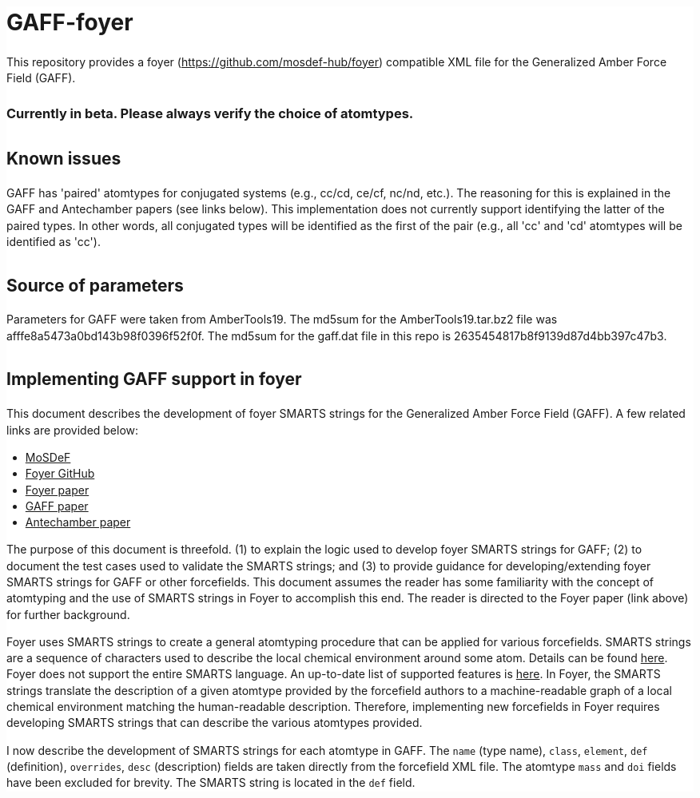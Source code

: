# GAFF-foyer

This repository provides a foyer (https://github.com/mosdef-hub/foyer) compatible XML file for the Generalized Amber Force Field (GAFF). 

### Currently in beta. Please always verify the choice of atomtypes.

## Known issues

GAFF has 'paired' atomtypes for conjugated systems (e.g., cc/cd, ce/cf, nc/nd, etc.). The reasoning for this is explained in the GAFF and Antechamber papers (see links below). This implementation does not currently support identifying the latter of the paired types. In other words, all conjugated types will be identified as the first of the pair (e.g., all 'cc' and 'cd' atomtypes will be identified as 'cc').

## Source of parameters

Parameters for GAFF were taken from AmberTools19. The md5sum for the AmberTools19.tar.bz2 file was afffe8a5473a0bd143b98f0396f52f0f. The md5sum for the gaff.dat file in this repo is 2635454817b8f9139d87d4bb397c47b3.

## Implementing GAFF support in foyer

This document describes the development of foyer SMARTS strings for the Generalized Amber Force Field (GAFF). A few related links are provided below:

- [MoSDeF](https://mosdef.org)
- [Foyer GitHub](https://github.com/mosdef-hub/foyer)
- [Foyer paper](https://doi.org/10.1016/j.commatsci.2019.05.026)
- [GAFF paper](https://doi.org/10.1002/jcc.20035)
- [Antechamber paper](https://doi.org/10.1016/j.jmgm.2005.12.005)

The purpose of this document is threefold. (1) to explain the logic used to develop foyer SMARTS strings for GAFF; (2) to document the test cases used to validate the SMARTS strings; and (3) to provide guidance for developing/extending foyer SMARTS strings for GAFF or other forcefields. This document assumes the reader has some familiarity with the concept of atomtyping and the use of SMARTS strings in Foyer to accomplish this end. The reader is directed to the Foyer paper (link above) for further background.

Foyer uses SMARTS strings to create a general atomtyping procedure that can be applied for various forcefields. SMARTS strings are a sequence of characters used to describe the local chemical environment around some atom. Details can be found [here](https://www.daylight.com/dayhtml/doc/theory/theory.smarts.html). Foyer does not support the entire SMARTS language. An up-to-date list of supported features is [here](https://github.com/mosdef-hub/foyer/issues/63). In Foyer, the SMARTS strings translate the description of a given atomtype provided by the forcefield authors to a machine-readable graph of a local chemical environment matching the human-readable description. Therefore, implementing new forcefields in Foyer requires developing SMARTS strings that can describe the various atomtypes provided. 

I now describe the development of SMARTS strings for each atomtype in GAFF. The `name` (type name), `class`, `element`, `def` (definition), `overrides`, `desc` (description) fields are taken directly from the forcefield XML file. The atomtype `mass` and `doi` fields have been excluded for brevity. The SMARTS string is located in the `def` field.
